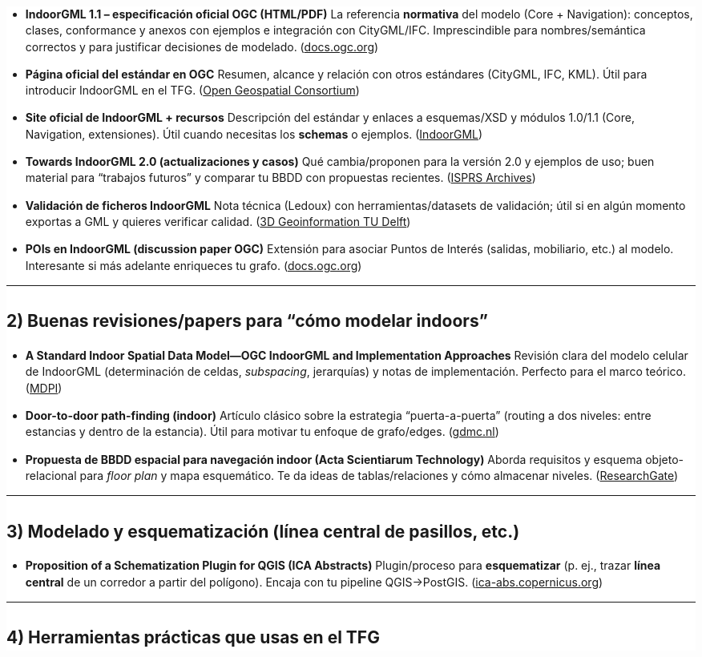 * **IndoorGML 1.1 – especificación oficial OGC (HTML/PDF)**
  La referencia **normativa** del modelo (Core + Navigation): conceptos, clases, conformance y anexos con ejemplos e integración con CityGML/IFC. Imprescindible para nombres/semántica correctos y para justificar decisiones de modelado. ([docs.ogc.org][1])

* **Página oficial del estándar en OGC**
  Resumen, alcance y relación con otros estándares (CityGML, IFC, KML). Útil para introducir IndoorGML en el TFG. ([Open Geospatial Consortium][2])

* **Site oficial de IndoorGML + recursos**
  Descripción del estándar y enlaces a esquemas/XSD y módulos 1.0/1.1 (Core, Navigation, extensiones). Útil cuando necesitas los **schemas** o ejemplos. ([IndoorGML][3])

* **Towards IndoorGML 2.0 (actualizaciones y casos)**
  Qué cambia/proponen para la versión 2.0 y ejemplos de uso; buen material para “trabajos futuros” y comparar tu BBDD con propuestas recientes. ([ISPRS Archives][4])

* **Validación de ficheros IndoorGML**
  Nota técnica (Ledoux) con herramientas/datasets de validación; útil si en algún momento exportas a GML y quieres verificar calidad. ([3D Geoinformation TU Delft][5])

* **POIs en IndoorGML (discussion paper OGC)**
  Extensión para asociar Puntos de Interés (salidas, mobiliario, etc.) al modelo. Interesante si más adelante enriqueces tu grafo. ([docs.ogc.org][6])

---

## 2) Buenas revisiones/papers para “cómo modelar indoors”

* **A Standard Indoor Spatial Data Model—OGC IndoorGML and Implementation Approaches**
  Revisión clara del modelo celular de IndoorGML (determinación de celdas, *subspacing*, jerarquías) y notas de implementación. Perfecto para el marco teórico. ([MDPI][7])

* **Door-to-door path-finding (indoor)**
  Artículo clásico sobre la estrategia “puerta-a-puerta” (routing a dos niveles: entre estancias y dentro de la estancia). Útil para motivar tu enfoque de grafo/edges. ([gdmc.nl][8])

* **Propuesta de BBDD espacial para navegación indoor (Acta Scientiarum Technology)**
  Aborda requisitos y esquema objeto-relacional para *floor plan* y mapa esquemático. Te da ideas de tablas/relaciones y cómo almacenar niveles. ([ResearchGate][9])

---

## 3) Modelado y esquematización (línea central de pasillos, etc.)

* **Proposition of a Schematization Plugin for QGIS (ICA Abstracts)**
  Plugin/proceso para **esquematizar** (p. ej., trazar **línea central** de un corredor a partir del polígono). Encaja con tu pipeline QGIS→PostGIS. ([ica-abs.copernicus.org][10])

---

## 4) Herramientas prácticas que usas en el TFG


[1]: https://docs.ogc.org/is/22-045r5/22-045r5.html?utm_source=chatgpt.com "OGC IndoorGML 2.0 Part 1 – Conceptual Model"
[2]: https://docs.ogc.org/is/19-011r4/19-011r4.html?utm_source=chatgpt.com "OGC® IndoorGML 1.1"
[3]: https://pmc.ncbi.nlm.nih.gov/articles/PMC12005499/?utm_source=chatgpt.com "A BLE based turnkey indoor positioning system for mobility ..."
[4]: https://www.mdpi.com/1424-8220/18/9/3084?utm_source=chatgpt.com "Complex Event Processing for Sensor Stream Data"
[1]: https://docs.ogc.org/is/19-011r4/19-011r4.html?utm_source=chatgpt.com "OGC® IndoorGML 1.1"
[2]: https://postgis.net/docs/ST_Relate.html?utm_source=chatgpt.com "ST_Relate"
[3]: https://postgis.net/docs//manual-3.3/using_postgis_dbmanagement.html?utm_source=chatgpt.com "Chapter 4. Data Management"
[4]: https://www.mdpi.com/2220-9964/6/4/116?utm_source=chatgpt.com "A Standard Indoor Spatial Data Model—OGC IndoorGML ..."
[5]: https://postgis.net/docs/ST_IsValid.html?utm_source=chatgpt.com "ST_IsValid"
[6]: https://research.tudelft.nl/files/83789368/isprs_archives_XLIII_B4_2020_337_2020.pdf?utm_source=chatgpt.com "Towards indoorgml 2.0 Updates and case study illustrations"
[1]: https://docs.ogc.org/is/19-011r4/19-011r4.html?utm_source=chatgpt.com "OGC® IndoorGML 1.1"
[2]: https://www.ogc.org/standards/indoorgml/?utm_source=chatgpt.com "IndoorGML Standard | OGC Publications"
[3]: https://www.indoorgml.net/?utm_source=chatgpt.com "IndoorGML OGC"
[4]: https://isprs-archives.copernicus.org/articles/XLIII-B4-2020/337/2020/?utm_source=chatgpt.com "TOWARDS INDOORGML 2.0: UPDATES AND CASE ..."
[5]: https://3d.bk.tudelft.nl/hledoux/pdfs/20_3dgeoinfo_indoorgml.pdf?utm_source=chatgpt.com "Are your IndoorGML files valid?"
[6]: https://docs.ogc.org/dp/20-054r1.html?utm_source=chatgpt.com "An Extension Model to attach Points of Interest into IndoorGML"
[7]: https://www.mdpi.com/2220-9964/6/4/116?utm_source=chatgpt.com "A Standard Indoor Spatial Data Model—OGC IndoorGML ..."
[8]: https://www.gdmc.nl/publications/2011/Door-to-door_path-finding_approach.pdf?utm_source=chatgpt.com "A \"DOOR-TO-DOOR\" PATH-FINDING APPROACH ... - GDMC"
[9]: https://www.researchgate.net/publication/353782814_Proposal_of_a_spatial_database_for_indoor_navigation?utm_source=chatgpt.com "Proposal of a spatial database for indoor navigation"
[10]: https://ica-abs.copernicus.org/articles/1/23/2019/?utm_source=chatgpt.com "Proposition of a Schematization Plugin for QGIS"
[11]: https://qgis.org/download/?utm_source=chatgpt.com "Download · QGIS Web Site"
[12]: https://dbdiagram.io/?utm_source=chatgpt.com "dbdiagram.io - Database Relationship Diagrams Design Tool"
[13]: https://itc.scix.net/pdfs/w78-2024-paper_129.pdf?utm_source=chatgpt.com "Multiple schema integration trough a common intermediate ..."
[14]: https://docs.ogc.org/is/19-011r4/19-011r4.pdf?utm_source=chatgpt.com "OGC® IndoorGML 1.1"
[15]: https://research.tudelft.nl/files/83789368/isprs_archives_XLIII_B4_2020_337_2020.pdf?utm_source=chatgpt.com "Towards indoorgml 2.0 Updates and case study illustrations"